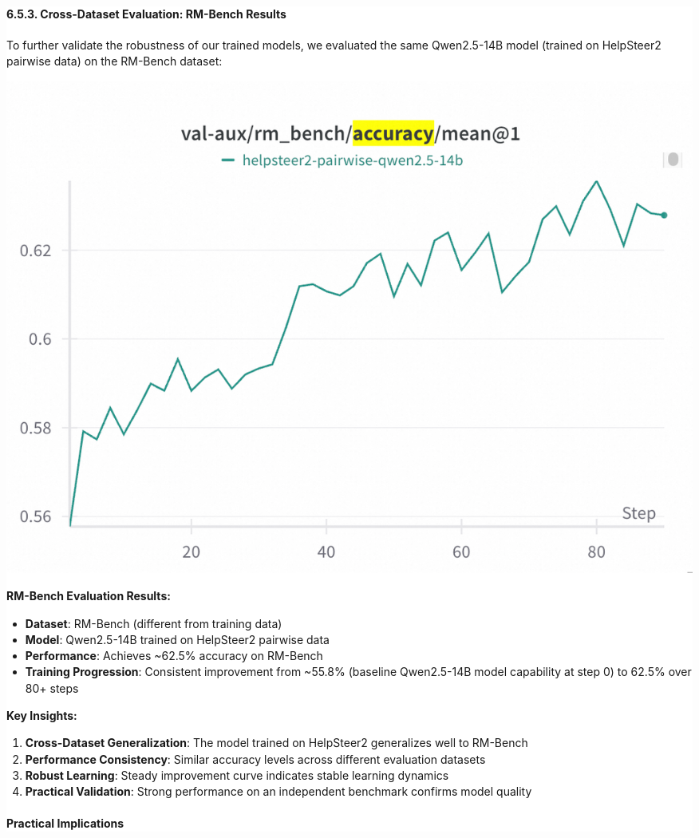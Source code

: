 #### 6.5.3. Cross-Dataset Evaluation: RM-Bench Results

To further validate the robustness of our trained models, we evaluated the same Qwen2.5-14B model (trained on HelpSteer2 pairwise data) on the RM-Bench dataset:

![HelpSteer2 Pairwise Training RM-Bench Accuracy](../../images/building_rm/helpsteer2_pairwise_training_RM-Bench_eval_accuracy.png)

**RM-Bench Evaluation Results:**

- **Dataset**: RM-Bench (different from training data)
- **Model**: Qwen2.5-14B trained on HelpSteer2 pairwise data
- **Performance**: Achieves ~62.5% accuracy on RM-Bench
- **Training Progression**: Consistent improvement from ~55.8% (baseline Qwen2.5-14B model capability at step 0) to 62.5% over 80+ steps

**Key Insights:**

1. **Cross-Dataset Generalization**: The model trained on HelpSteer2 generalizes well to RM-Bench
2. **Performance Consistency**: Similar accuracy levels across different evaluation datasets
3. **Robust Learning**: Steady improvement curve indicates stable learning dynamics
4. **Practical Validation**: Strong performance on an independent benchmark confirms model quality

#### Practical Implications
